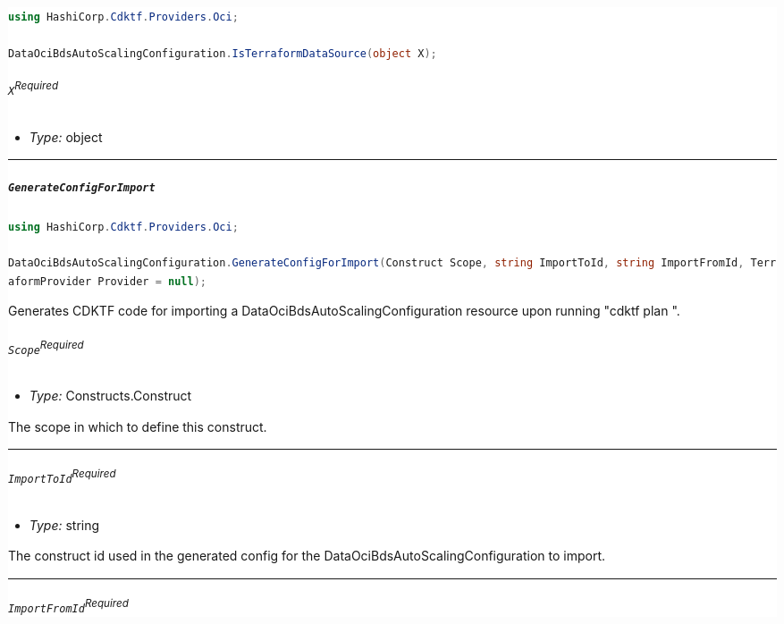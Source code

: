 ```csharp
using HashiCorp.Cdktf.Providers.Oci;

DataOciBdsAutoScalingConfiguration.IsTerraformDataSource(object X);
```

###### `X`<sup>Required</sup> <a name="X" id="rhizo-co-terraform-provider-oci.dataOciBdsAutoScalingConfiguration.DataOciBdsAutoScalingConfiguration.isTerraformDataSource.parameter.x"></a>

- *Type:* object

---

##### `GenerateConfigForImport` <a name="GenerateConfigForImport" id="rhizo-co-terraform-provider-oci.dataOciBdsAutoScalingConfiguration.DataOciBdsAutoScalingConfiguration.generateConfigForImport"></a>

```csharp
using HashiCorp.Cdktf.Providers.Oci;

DataOciBdsAutoScalingConfiguration.GenerateConfigForImport(Construct Scope, string ImportToId, string ImportFromId, TerraformProvider Provider = null);
```

Generates CDKTF code for importing a DataOciBdsAutoScalingConfiguration resource upon running "cdktf plan <stack-name>".

###### `Scope`<sup>Required</sup> <a name="Scope" id="rhizo-co-terraform-provider-oci.dataOciBdsAutoScalingConfiguration.DataOciBdsAutoScalingConfiguration.generateConfigForImport.parameter.scope"></a>

- *Type:* Constructs.Construct

The scope in which to define this construct.

---

###### `ImportToId`<sup>Required</sup> <a name="ImportToId" id="rhizo-co-terraform-provider-oci.dataOciBdsAutoScalingConfiguration.DataOciBdsAutoScalingConfiguration.generateConfigForImport.parameter.importToId"></a>

- *Type:* string

The construct id used in the generated config for the DataOciBdsAutoScalingConfiguration to import.

---

###### `ImportFromId`<sup>Required</sup> <a name="ImportFromId" id="rhizo-co-terraform-provider-oci.dataOciBdsAutoScalingConfiguration.DataOciBdsAutoScalingConfiguration.generateConfigForImport.parameter.importFromId"></a>
